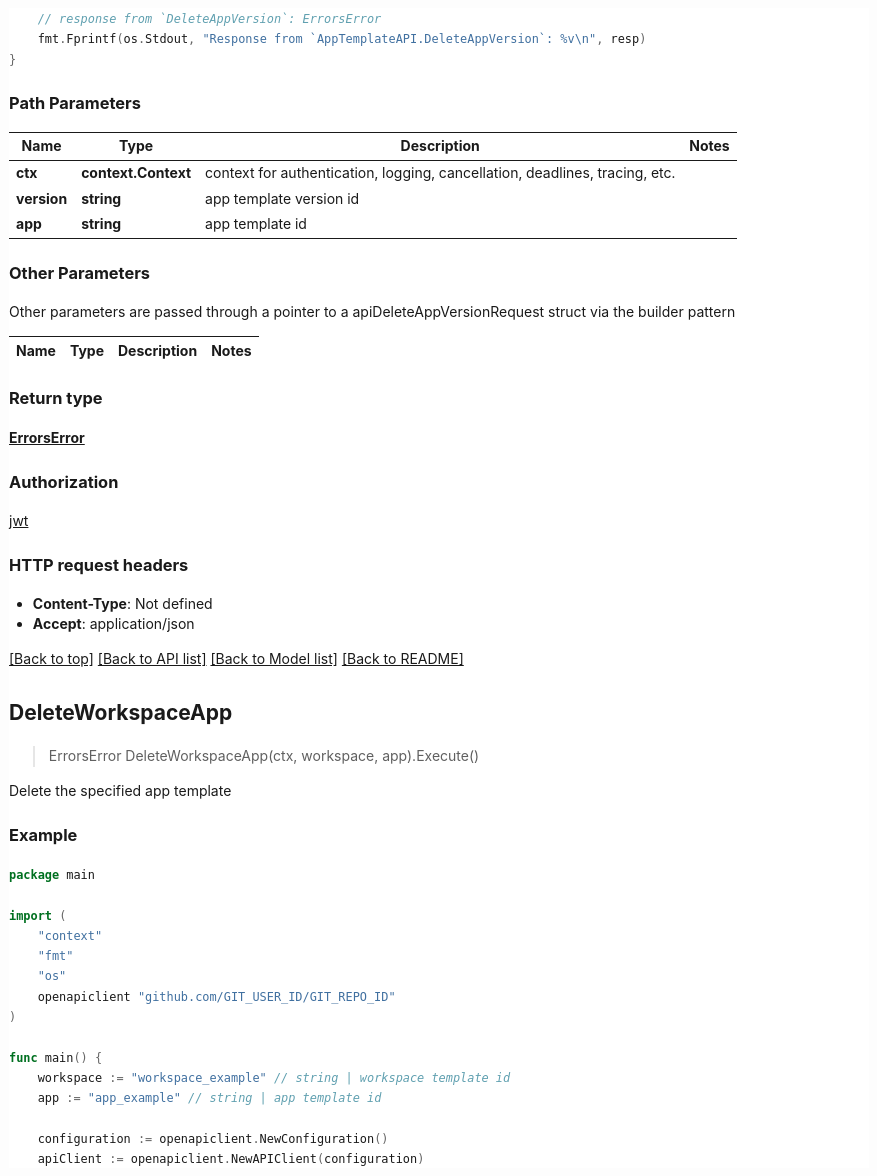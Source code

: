 ```go
	// response from `DeleteAppVersion`: ErrorsError
	fmt.Fprintf(os.Stdout, "Response from `AppTemplateAPI.DeleteAppVersion`: %v\n", resp)
}
```

### Path Parameters


Name | Type | Description  | Notes
------------- | ------------- | ------------- | -------------
**ctx** | **context.Context** | context for authentication, logging, cancellation, deadlines, tracing, etc.
**version** | **string** | app template version id | 
**app** | **string** | app template id | 

### Other Parameters

Other parameters are passed through a pointer to a apiDeleteAppVersionRequest struct via the builder pattern


Name | Type | Description  | Notes
------------- | ------------- | ------------- | -------------



### Return type

[**ErrorsError**](ErrorsError.md)

### Authorization

[jwt](../README.md#jwt)

### HTTP request headers

- **Content-Type**: Not defined
- **Accept**: application/json

[[Back to top]](#) [[Back to API list]](../README.md#documentation-for-api-endpoints)
[[Back to Model list]](../README.md#documentation-for-models)
[[Back to README]](../README.md)


## DeleteWorkspaceApp

> ErrorsError DeleteWorkspaceApp(ctx, workspace, app).Execute()

Delete the specified app template

### Example

```go
package main

import (
	"context"
	"fmt"
	"os"
	openapiclient "github.com/GIT_USER_ID/GIT_REPO_ID"
)

func main() {
	workspace := "workspace_example" // string | workspace template id
	app := "app_example" // string | app template id

	configuration := openapiclient.NewConfiguration()
	apiClient := openapiclient.NewAPIClient(configuration)
```